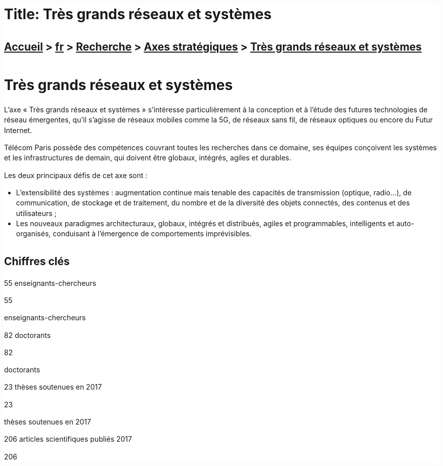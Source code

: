 # Title: Très grands réseaux et systèmes

## [Accueil](https://www.telecom-paris.fr "https://www.telecom-paris.fr") > [fr](https://www.telecom-paris.fr/fr "fr") > [Recherche](https://www.telecom-paris.fr/fr/recherche "Recherche") > [Axes stratégiques](https://www.telecom-paris.fr/fr/recherche/axes-strategiques "Axes stratégiques") > [Très grands réseaux et systèmes](https://www.telecom-paris.fr/fr/recherche/axes-strategiques/tres-grands-reseaux-systemes)

[](https://www.telecom-paris.fr/fr/accueil)

# Très grands réseaux et systèmes

L’axe « Très grands réseaux et systèmes » s’intéresse particulièrement à la
conception et à l’étude des futures technologies de réseau émergentes, qu’il
s’agisse de réseaux mobiles comme la 5G, de réseaux sans fil, de réseaux
optiques ou encore du Futur Internet.

Télécom Paris possède des compétences couvrant toutes les recherches dans ce
domaine, ses équipes conçoivent les systèmes et les infrastructures de demain,
qui doivent être globaux, intégrés, agiles et durables.

Les deux principaux défis de cet axe sont :

  * L’extensibilité des systèmes : augmentation continue mais tenable des capacités de transmission (optique, radio…), de communication, de stockage et de traitement, du nombre et de la diversité des objets connectés, des contenus et des utilisateurs ;
  * Les nouveaux paradigmes architecturaux, globaux, intégrés et distribués, agiles et programmables, intelligents et auto-organisés, conduisant à l’émergence de comportements imprévisibles.

## Chiffres clés

55 enseignants-chercheurs

55

enseignants-chercheurs

82 doctorants

82

doctorants

23 thèses soutenues en 2017

23

thèses soutenues en 2017

206 articles scientifiques publiés 2017

206
